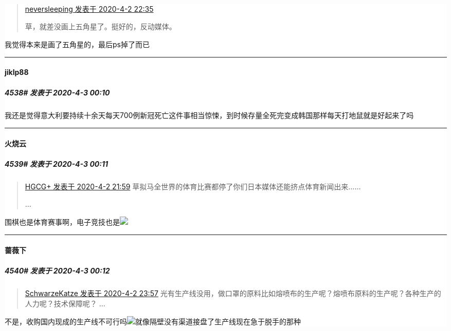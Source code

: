 

<blockquote><a href="httphttps://bbs.saraba1st.com/2b/forum.php?mod=redirect&amp;goto=findpost&amp;pid=46960813&amp;ptid=1921823" target="_blank">neversleeping 发表于 2020-4-2 22:35</a>

草，就差没画上五角星了。挺好的，反动媒体。</blockquote>
我觉得本来是画了五角星的，最后ps掉了而已







-----

####  jiklp88  
##### 4538#       发表于 2020-4-3 00:10




我还是觉得意大利要持续十余天每天700例新冠死亡这件事相当惊悚，到时候存量全死完变成韩国那样每天打地鼠就是好起来了吗







-----

####  火烧云  
##### 4539#       发表于 2020-4-3 00:11



<blockquote><a href="httphttps://bbs.saraba1st.com/2b/forum.php?mod=redirect&amp;goto=findpost&amp;pid=46960468&amp;ptid=1921823" target="_blank">HGCG+ 发表于 2020-4-2 21:59</a>
草拟马全世界的体育比赛都停了你们日本媒体还能挤点体育新闻出来…… ​​​​

 ...</blockquote>
围棋也是体育赛事啊，电子竞技也是<img src="https://static.saraba1st.com/image/smiley/face2017/044.png" referrerpolicy="no-referrer">







-----

####  蔷薇下  
##### 4540#       发表于 2020-4-3 00:12



<blockquote><a href="httphttps://bbs.saraba1st.com/2b/forum.php?mod=redirect&amp;goto=findpost&amp;pid=46961520&amp;ptid=1921823" target="_blank">SchwarzeKatze 发表于 2020-4-2 23:57</a>
光有生产线没用，做口罩的原料比如熔喷布的生产呢？熔喷布原料的生产呢？各种生产的人力呢？技术保障呢？ ...</blockquote>
不是，收购国内现成的生产线不可行吗<img src="https://static.saraba1st.com/image/smiley/face2017/026.png" referrerpolicy="no-referrer">就像隔壁没有渠道接盘了生产线现在急于脱手的那种





